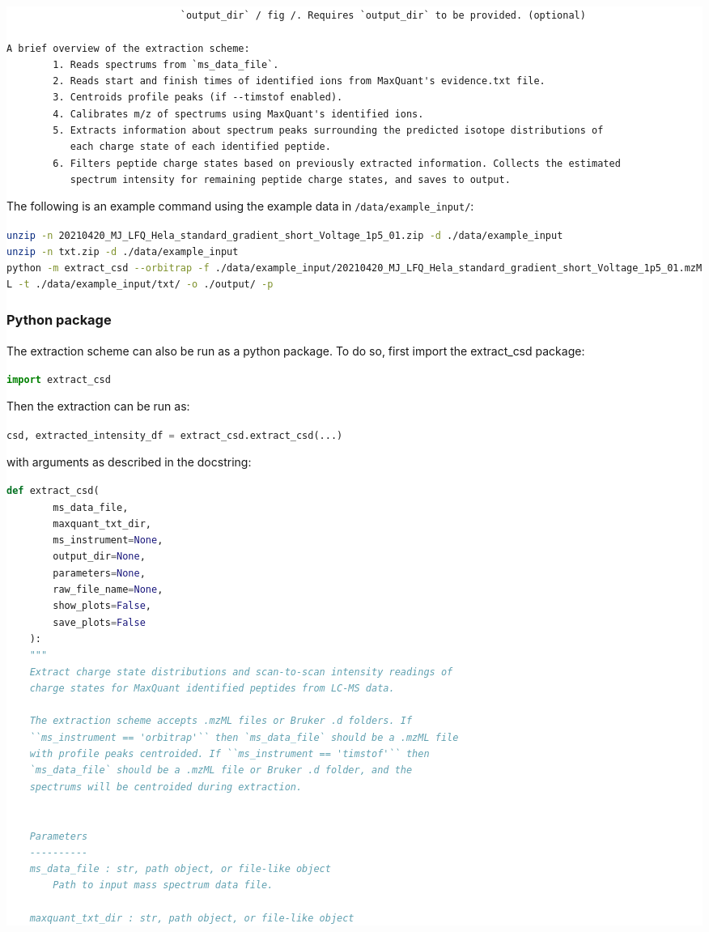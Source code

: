 ```
                              `output_dir` / fig /. Requires `output_dir` to be provided. (optional)

A brief overview of the extraction scheme:
        1. Reads spectrums from `ms_data_file`.
        2. Reads start and finish times of identified ions from MaxQuant's evidence.txt file.
        3. Centroids profile peaks (if --timstof enabled).
        4. Calibrates m/z of spectrums using MaxQuant's identified ions.
        5. Extracts information about spectrum peaks surrounding the predicted isotope distributions of
           each charge state of each identified peptide.
        6. Filters peptide charge states based on previously extracted information. Collects the estimated
           spectrum intensity for remaining peptide charge states, and saves to output.
```

The following is an example command using the example data in `/data/example_input/`:

```bash
unzip -n 20210420_MJ_LFQ_Hela_standard_gradient_short_Voltage_1p5_01.zip -d ./data/example_input
unzip -n txt.zip -d ./data/example_input
python -m extract_csd --orbitrap -f ./data/example_input/20210420_MJ_LFQ_Hela_standard_gradient_short_Voltage_1p5_01.mzML -t ./data/example_input/txt/ -o ./output/ -p
```

### Python package
The extraction scheme can also be run as a python package. To do so, first import the extract_csd package:
```python
import extract_csd
```
Then the extraction can be run as:
```python
csd, extracted_intensity_df = extract_csd.extract_csd(...)
```

with arguments as described in the docstring:

```python
def extract_csd(
        ms_data_file,
        maxquant_txt_dir,
        ms_instrument=None,
        output_dir=None,
        parameters=None,
        raw_file_name=None,
        show_plots=False,
        save_plots=False
    ):
    """
    Extract charge state distributions and scan-to-scan intensity readings of
    charge states for MaxQuant identified peptides from LC-MS data.
    
    The extraction scheme accepts .mzML files or Bruker .d folders. If
    ``ms_instrument == 'orbitrap'`` then `ms_data_file` should be a .mzML file
    with profile peaks centroided. If ``ms_instrument == 'timstof'`` then
    `ms_data_file` should be a .mzML file or Bruker .d folder, and the
    spectrums will be centroided during extraction.
    
    
    Parameters
    ----------
    ms_data_file : str, path object, or file-like object
        Path to input mass spectrum data file.
    
    maxquant_txt_dir : str, path object, or file-like object
```
